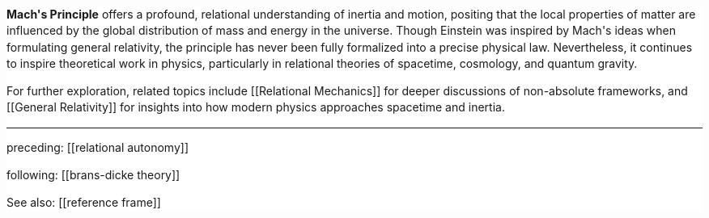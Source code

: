 **Mach's Principle** offers a profound, relational understanding of inertia and motion, positing that the local properties of matter are influenced by the global distribution of mass and energy in the universe. Though Einstein was inspired by Mach's ideas when formulating general relativity, the principle has never been fully formalized into a precise physical law. Nevertheless, it continues to inspire theoretical work in physics, particularly in relational theories of spacetime, cosmology, and quantum gravity.

For further exploration, related topics include [[Relational Mechanics]] for deeper discussions of non-absolute frameworks, and [[General Relativity]] for insights into how modern physics approaches spacetime and inertia.


---

preceding: [[relational autonomy]]  


following: [[brans-dicke theory]]

See also: [[reference frame]]